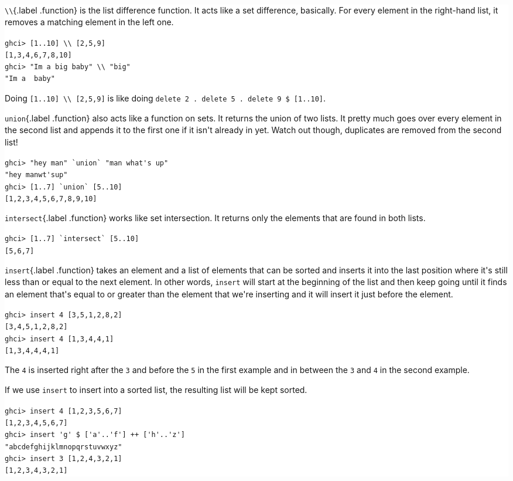 `\\`{.label .function} is the list difference function.
It acts like a set difference, basically.
For every element in the right-hand list, it removes a matching element in the left one.

```{.haskell:ghci}
ghci> [1..10] \\ [2,5,9]
[1,3,4,6,7,8,10]
ghci> "Im a big baby" \\ "big"
"Im a  baby"
```

Doing `[1..10] \\ [2,5,9]` is like doing `delete 2 . delete 5 . delete 9 $ [1..10]`.

`union`{.label .function} also acts like a function on sets.
It returns the union of two lists.
It pretty much goes over every element in the second list and appends it to the first one if it isn't already in yet.
Watch out though, duplicates are removed from the second list!

```{.haskell:ghci}
ghci> "hey man" `union` "man what's up"
"hey manwt'sup"
ghci> [1..7] `union` [5..10]
[1,2,3,4,5,6,7,8,9,10]
```

`intersect`{.label .function} works like set intersection.
It returns only the elements that are found in both lists.

```{.haskell:ghci}
ghci> [1..7] `intersect` [5..10]
[5,6,7]
```

`insert`{.label .function} takes an element and a list of elements that can be sorted and inserts it into the last position where it's still less than or equal to the next element.
In other words, `insert` will start at the beginning of the list and then keep going until it finds an element that's equal to or greater than the element that we're inserting and it will insert it just before the element.

```{.haskell:ghci}
ghci> insert 4 [3,5,1,2,8,2]
[3,4,5,1,2,8,2]
ghci> insert 4 [1,3,4,4,1]
[1,3,4,4,4,1]
```

The `4` is inserted right after the `3` and before the `5` in the first example and in between the `3` and `4` in the second example.

If we use `insert` to insert into a sorted list, the resulting list will be kept sorted.

```{.haskell:ghci}
ghci> insert 4 [1,2,3,5,6,7]
[1,2,3,4,5,6,7]
ghci> insert 'g' $ ['a'..'f'] ++ ['h'..'z']
"abcdefghijklmnopqrstuvwxyz"
ghci> insert 3 [1,2,4,3,2,1]
[1,2,3,4,3,2,1]
```
